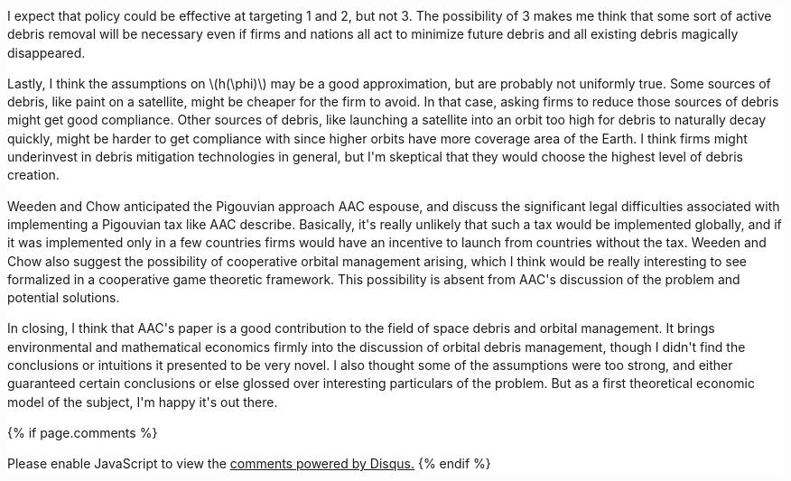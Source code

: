 I expect that policy could be effective at targeting 1 and 2, but not 3. The possibility of 3 makes me think that some sort of active debris removal will be necessary even if firms and nations all act to minimize future debris and all existing debris magically disappeared.

Lastly, I think the assumptions on \\(h(\phi)\\) may be a good approximation, but are probably not uniformly true. Some sources of debris, like paint on a satellite, might be cheaper for the firm to avoid. In that case, asking firms to reduce those sources of debris might get good compliance. Other sources of debris, like launching a satellite into an orbit too high for debris to naturally decay quickly, might be harder to get compliance with since higher orbits have more coverage area of the Earth. I think firms might underinvest in debris mitigation technologies in general, but I'm skeptical that they would choose the highest level of debris creation.

Weeden and Chow anticipated the Pigouvian approach AAC espouse, and discuss the significant legal difficulties associated with implementing a Pigouvian tax like AAC describe. Basically, it's really unlikely that such a tax would be implemented globally, and if it was implemented only in a few countries firms would have an incentive to launch from countries without the tax. Weeden and Chow also suggest the possibility of cooperative orbital management arising, which I think would be really interesting to see formalized in a cooperative game theoretic framework. This possibility is absent from AAC's discussion of the problem and potential solutions.

In closing, I think that AAC's paper is a good contribution to the field of space debris and orbital management. It brings environmental and mathematical economics firmly into the discussion of orbital debris management, though I didn't find the conclusions or intuitions it presented to be very novel. I also thought some of the assumptions were too strong, and either guaranteed certain conclusions or else glossed over interesting particulars of the problem. But as a first theoretical economic model of the subject, I'm happy it's out there.


{% if page.comments %}
<div id="disqus_thread"></div>
<script>
    /**
     *  RECOMMENDED CONFIGURATION VARIABLES: EDIT AND UNCOMMENT THE SECTION BELOW TO INSERT DYNAMIC VALUES FROM YOUR PLATFORM OR CMS.
     *  LEARN WHY DEFINING THESE VARIABLES IS IMPORTANT: https://disqus.com/admin/universalcode/#configuration-variables
     */
    
    //var disqus_developer = 1;
    var disqus_config = function () {
        this.page.url = http://akhilrao.github.io/;  // Replace PAGE_URL with your page's canonical URL variable
        // this.page.identifier = PAGE_IDENTIFIER; // Replace PAGE_IDENTIFIER with your page's unique identifier variable
    };
    
    (function() {  // DON'T EDIT BELOW THIS LINE
        var d = document, s = d.createElement('script');
        
        s.src = '//akhilrao.disqus.com/embed.js';
        
        s.setAttribute('data-timestamp', +new Date());
        (d.head || d.body).appendChild(s);
    })();
</script>
<noscript>Please enable JavaScript to view the <a href="https://disqus.com/?ref_noscript" rel="nofollow">comments powered by Disqus.</a></noscript>
{% endif %}


